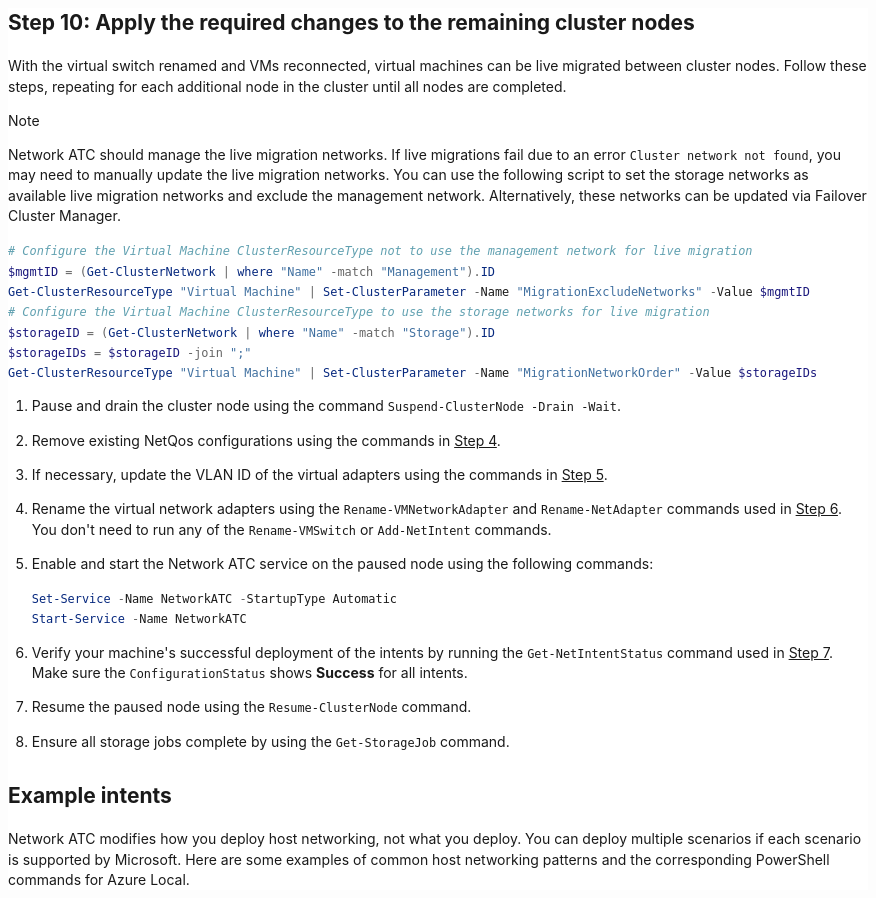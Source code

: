 ## Step 10: Apply the required changes to the remaining cluster nodes

With the virtual switch renamed and VMs reconnected, virtual machines can be live migrated between cluster nodes. Follow these steps, repeating for each additional node in the cluster until all nodes are completed.

> [!NOTE]
> Network ATC should manage the live migration networks. If live migrations fail due to an error `Cluster network not found`, you may need to manually update the live migration networks. You can use the following script to set the storage networks as available live migration networks and exclude the management network. Alternatively, these networks can be updated via Failover Cluster Manager.

```powershell
# Configure the Virtual Machine ClusterResourceType not to use the management network for live migration
$mgmtID = (Get-ClusterNetwork | where "Name" -match "Management").ID
Get-ClusterResourceType "Virtual Machine" | Set-ClusterParameter -Name "MigrationExcludeNetworks" -Value $mgmtID
# Configure the Virtual Machine ClusterResourceType to use the storage networks for live migration
$storageID = (Get-ClusterNetwork | where "Name" -match "Storage").ID
$storageIDs = $storageID -join ";"
Get-ClusterResourceType "Virtual Machine" | Set-ClusterParameter -Name "MigrationNetworkOrder" -Value $storageIDs
```

1. Pause and drain the cluster node using the command `Suspend-ClusterNode -Drain -Wait`.

1. Remove existing NetQos configurations using the commands in [Step 4](#step-4-remove-previous-configurations).

1. If necessary, update the VLAN ID of the virtual adapters using the commands in [Step 5](#step-5-convert-vlan-settings).

1. Rename the virtual network adapters using the `Rename-VMNetworkAdapter` and `Rename-NetAdapter` commands used in [Step 6](#step-6-plan-and-deploy-the-intents). You don't need to run any of the `Rename-VMSwitch` or `Add-NetIntent` commands.

1. Enable and start the Network ATC service on the paused node using the following commands:

    ```powershell
    Set-Service -Name NetworkATC -StartupType Automatic
    Start-Service -Name NetworkATC
    ```

1. Verify your machine's successful deployment of the intents by running the `Get-NetIntentStatus` command used in [Step 7](#step-7-verify-the-deployment-on-one-machine). Make sure the `ConfigurationStatus` shows **Success** for all intents.

1. Resume the paused node using the `Resume-ClusterNode` command.

1. Ensure all storage jobs complete by using the `Get-StorageJob` command.

## Example intents

Network ATC modifies how you deploy host networking, not what you deploy. You can deploy multiple scenarios if each scenario is supported by Microsoft. Here are some examples of common host networking patterns and the corresponding PowerShell commands for Azure Local.
